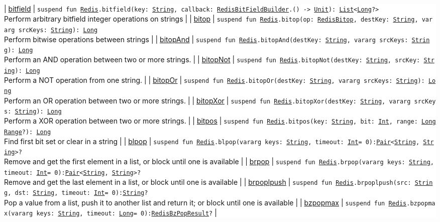 | [bitfield](../../io.ktor.experimental.client.redis.commands/bitfield.md) | `suspend fun `[`Redis`](../-redis/index.md)`.bitfield(key: `[`String`](https://kotlinlang.org/api/latest/jvm/stdlib/kotlin/-string/index.html)`, callback: `[`RedisBitFieldBuilder`](../../io.ktor.experimental.client.redis.commands/-redis-bit-field-builder/index.md)`.() -> `[`Unit`](https://kotlinlang.org/api/latest/jvm/stdlib/kotlin/-unit/index.html)`): `[`List`](https://kotlinlang.org/api/latest/jvm/stdlib/kotlin.collections/-list/index.html)`<`[`Long`](https://kotlinlang.org/api/latest/jvm/stdlib/kotlin/-long/index.html)`?>`<br>Perform arbitrary bitfield integer operations on strings |
| [bitop](../../io.ktor.experimental.client.redis.commands/bitop.md) | `suspend fun `[`Redis`](../-redis/index.md)`.bitop(op: `[`RedisBitop`](../../io.ktor.experimental.client.redis.commands/-redis-bitop/index.md)`, destKey: `[`String`](https://kotlinlang.org/api/latest/jvm/stdlib/kotlin/-string/index.html)`, vararg srcKeys: `[`String`](https://kotlinlang.org/api/latest/jvm/stdlib/kotlin/-string/index.html)`): `[`Long`](https://kotlinlang.org/api/latest/jvm/stdlib/kotlin/-long/index.html)<br>Perform bitwise operations between strings |
| [bitopAnd](../../io.ktor.experimental.client.redis.commands/bitop-and.md) | `suspend fun `[`Redis`](../-redis/index.md)`.bitopAnd(destKey: `[`String`](https://kotlinlang.org/api/latest/jvm/stdlib/kotlin/-string/index.html)`, vararg srcKeys: `[`String`](https://kotlinlang.org/api/latest/jvm/stdlib/kotlin/-string/index.html)`): `[`Long`](https://kotlinlang.org/api/latest/jvm/stdlib/kotlin/-long/index.html)<br>Perform an AND operation between two or more strings. |
| [bitopNot](../../io.ktor.experimental.client.redis.commands/bitop-not.md) | `suspend fun `[`Redis`](../-redis/index.md)`.bitopNot(destKey: `[`String`](https://kotlinlang.org/api/latest/jvm/stdlib/kotlin/-string/index.html)`, srcKey: `[`String`](https://kotlinlang.org/api/latest/jvm/stdlib/kotlin/-string/index.html)`): `[`Long`](https://kotlinlang.org/api/latest/jvm/stdlib/kotlin/-long/index.html)<br>Perform a NOT operation from one string. |
| [bitopOr](../../io.ktor.experimental.client.redis.commands/bitop-or.md) | `suspend fun `[`Redis`](../-redis/index.md)`.bitopOr(destKey: `[`String`](https://kotlinlang.org/api/latest/jvm/stdlib/kotlin/-string/index.html)`, vararg srcKeys: `[`String`](https://kotlinlang.org/api/latest/jvm/stdlib/kotlin/-string/index.html)`): `[`Long`](https://kotlinlang.org/api/latest/jvm/stdlib/kotlin/-long/index.html)<br>Perform an OR operation between two or more strings. |
| [bitopXor](../../io.ktor.experimental.client.redis.commands/bitop-xor.md) | `suspend fun `[`Redis`](../-redis/index.md)`.bitopXor(destKey: `[`String`](https://kotlinlang.org/api/latest/jvm/stdlib/kotlin/-string/index.html)`, vararg srcKeys: `[`String`](https://kotlinlang.org/api/latest/jvm/stdlib/kotlin/-string/index.html)`): `[`Long`](https://kotlinlang.org/api/latest/jvm/stdlib/kotlin/-long/index.html)<br>Perform a XOR operation between two or more strings. |
| [bitpos](../../io.ktor.experimental.client.redis.commands/bitpos.md) | `suspend fun `[`Redis`](../-redis/index.md)`.bitpos(key: `[`String`](https://kotlinlang.org/api/latest/jvm/stdlib/kotlin/-string/index.html)`, bit: `[`Int`](https://kotlinlang.org/api/latest/jvm/stdlib/kotlin/-int/index.html)`, range: `[`LongRange`](https://kotlinlang.org/api/latest/jvm/stdlib/kotlin.ranges/-long-range/index.html)`?): `[`Long`](https://kotlinlang.org/api/latest/jvm/stdlib/kotlin/-long/index.html)<br>Find first bit set or clear in a string |
| [blpop](../../io.ktor.experimental.client.redis.commands/blpop.md) | `suspend fun `[`Redis`](../-redis/index.md)`.blpop(vararg keys: `[`String`](https://kotlinlang.org/api/latest/jvm/stdlib/kotlin/-string/index.html)`, timeout: `[`Int`](https://kotlinlang.org/api/latest/jvm/stdlib/kotlin/-int/index.html)` = 0): `[`Pair`](https://kotlinlang.org/api/latest/jvm/stdlib/kotlin/-pair/index.html)`<`[`String`](https://kotlinlang.org/api/latest/jvm/stdlib/kotlin/-string/index.html)`, `[`String`](https://kotlinlang.org/api/latest/jvm/stdlib/kotlin/-string/index.html)`>?`<br>Remove and get the first element in a list, or block until one is available |
| [brpop](../../io.ktor.experimental.client.redis.commands/brpop.md) | `suspend fun `[`Redis`](../-redis/index.md)`.brpop(vararg keys: `[`String`](https://kotlinlang.org/api/latest/jvm/stdlib/kotlin/-string/index.html)`, timeout: `[`Int`](https://kotlinlang.org/api/latest/jvm/stdlib/kotlin/-int/index.html)` = 0): `[`Pair`](https://kotlinlang.org/api/latest/jvm/stdlib/kotlin/-pair/index.html)`<`[`String`](https://kotlinlang.org/api/latest/jvm/stdlib/kotlin/-string/index.html)`, `[`String`](https://kotlinlang.org/api/latest/jvm/stdlib/kotlin/-string/index.html)`>?`<br>Remove and get the last element in a list, or block until one is available |
| [brpoplpush](../../io.ktor.experimental.client.redis.commands/brpoplpush.md) | `suspend fun `[`Redis`](../-redis/index.md)`.brpoplpush(src: `[`String`](https://kotlinlang.org/api/latest/jvm/stdlib/kotlin/-string/index.html)`, dst: `[`String`](https://kotlinlang.org/api/latest/jvm/stdlib/kotlin/-string/index.html)`, timeout: `[`Int`](https://kotlinlang.org/api/latest/jvm/stdlib/kotlin/-int/index.html)` = 0): `[`String`](https://kotlinlang.org/api/latest/jvm/stdlib/kotlin/-string/index.html)`?`<br>Pop a value from a list, push it to another list and return it; or block until one is available |
| [bzpopmax](../../io.ktor.experimental.client.redis.commands/bzpopmax.md) | `suspend fun `[`Redis`](../-redis/index.md)`.bzpopmax(vararg keys: `[`String`](https://kotlinlang.org/api/latest/jvm/stdlib/kotlin/-string/index.html)`, timeout: `[`Long`](https://kotlinlang.org/api/latest/jvm/stdlib/kotlin/-long/index.html)` = 0): `[`RedisBzPopResult`](../../io.ktor.experimental.client.redis.commands/-redis-bz-pop-result/index.md)`?` |